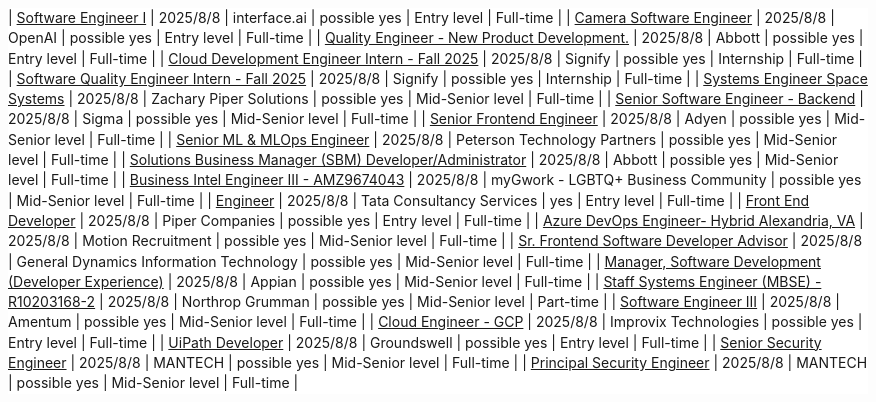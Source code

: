 | <a href="https://grnh.se/89b9d72b6us" target="_blank">Software Engineer I</a> | 2025/8/8 | interface.ai | possible yes | Entry level | Full-time |
| <a href="https://jobs.ashbyhq.com/openai/35b345bb-217d-4406-904d-033272e1ee94?utm_source=8lvZy0eqYJ" target="_blank">Camera Software Engineer</a> | 2025/8/8 | OpenAI | possible yes | Entry level | Full-time |
| <a href="https://www.jobs.abbott/us/en/job/ABLAUS31116641ENUSEXTERNAL/Quality-Engineer-New-Product-Development?utm_source=linkedin&utm_medium=phenom-feeds" target="_blank">Quality Engineer - New Product Development.</a> | 2025/8/8 | Abbott | possible yes | Entry level | Full-time |
| <a href="https://www.careers.signify.com/global/en/job/360297/?utm_source=linkedin&utm_medium=jobposting&utm_campaign=linkedin_jobwrapping" target="_blank">Cloud Development Engineer Intern - Fall 2025</a> | 2025/8/8 | Signify | possible yes | Internship | Full-time |
| <a href="https://www.careers.signify.com/global/en/job/360011/?utm_source=linkedin&utm_medium=jobposting&utm_campaign=linkedin_jobwrapping" target="_blank">Software Quality Engineer Intern - Fall 2025</a> | 2025/8/8 | Signify | possible yes | Internship | Full-time |
| <a href="https://careers.zacharypiper.com:443/details/147386/systems_engineer_space_systems" target="_blank">Systems Engineer  Space Systems</a> | 2025/8/8 | Zachary Piper Solutions | possible yes | Mid-Senior level | Full-time |
| <a href="https://job-boards.greenhouse.io/sigmacomputing/jobs/6351836003?gh_src=T6c0rh" target="_blank">Senior Software Engineer - Backend</a> | 2025/8/8 | Sigma | possible yes | Mid-Senior level | Full-time |
| <a href="https://adyen.easyapply-ats.com/us/linkedin/681f445130baae72df8b245e" target="_blank">Senior Frontend Engineer</a> | 2025/8/8 | Adyen | possible yes | Mid-Senior level | Full-time |
| <a href="https://www.ptechpartners.com/job/?rn=105337&src=LinkedIn" target="_blank">Senior ML & MLOps Engineer</a> | 2025/8/8 | Peterson Technology Partners | possible yes | Mid-Senior level | Full-time |
| <a href="https://www.jobs.abbott/us/en/job/ABLAUS31126092ENUSEXTERNAL/Solutions-Business-Manager-SBM-Developer-Administrator?utm_source=linkedin&utm_medium=phenom-feeds" target="_blank">Solutions Business Manager (SBM) Developer/Administrator</a> | 2025/8/8 | Abbott | possible yes | Mid-Senior level | Full-time |
| <a href="https://mygwork.com/jobs/amazon-business-intel-engineer-iii-amz9674043?src=linkedin" target="_blank">Business Intel Engineer III - AMZ9674043</a> | 2025/8/8 | myGwork - LGBTQ+ Business Community | possible yes | Mid-Senior level | Full-time |
| <a href="https://ibegin.tcsapps.com/candidate/jobs/370998J" target="_blank">Engineer</a> | 2025/8/8 | Tata Consultancy Services | yes | Entry level | Full-time |
| <a href="https://careers.pipercompanies.com/details/147400/front_end_developer" target="_blank">Front End Developer</a> | 2025/8/8 | Piper Companies | possible yes | Entry level | Full-time |
| <a href="https://motionrecruitment.com/tech-jobs/arlington/direct-hire/azure-devops-engineer-hybrid-alexandria-va/789279?utm_source=linkedin&utm_medium=feed&utm_campaign=paid-20210428" target="_blank">Azure DevOps Engineer- Hybrid Alexandria, VA</a> | 2025/8/8 | Motion Recruitment | possible yes | Mid-Senior level | Full-time |
| <a href="https://gdit.wd5.myworkdayjobs.com/External_Career_Site/job/USA-DC-Washington/Sr-Frontend-Software-Developer-Advisor_RQ204929-2?source=AutoAppend_LinkedIn" target="_blank">Sr. Frontend Software Developer Advisor</a> | 2025/8/8 | General Dynamics Information Technology | possible yes | Mid-Senior level | Full-time |
| <a href="https://appian.easyapply-ats.com/us/linkedin/682c6fe3cfad9a2b7666dff4" target="_blank">Manager, Software Development (Developer Experience)</a> | 2025/8/8 | Appian | possible yes | Mid-Senior level | Full-time |
| <a href="https://jsv3.recruitics.com/redirect?rx_cid=3658&rx_jobId=R10203168-2&rx_url=https%3A%2F%2Fjobs.northropgrumman.com%2Fcareers%2Fjob%2F1340060455872%3Fcode%3DJB-18202%26rx_campaign%3DLinkedin1%26rx_ch%3Dconnector%26rx_group%3D375073%26rx_id%3D0e003054-73ba-11f0-925c-d1c6c713c0a2%26rx_job%3DR10203168-2%26rx_medium%3Dpost%26rx_r%3Dpossible yes%26rx_source%3DLinkedin%26rx_ts%3D20250808T001204Z%26rx_vp%3Dslots%26source%3DJB-18202%26utm_audience%3Dprospectivetalentemployees%26utm_campaign%3Dta-general%26utm_content%3Djobfeed%26utm_format%3Dcpl%26utm_medium%3Djobboard%26utm_network%3Dpartnerdirect%26utm_source%3Dlinkedin-jobslots" target="_blank">Staff Systems Engineer (MBSE) - R10203168-2</a> | 2025/8/8 | Northrop Grumman | possible yes | Mid-Senior level | Part-time |
| <a href="https://www.amentumcareers.com/jobs/software-engineer-iii-fort-belvoir-virginia-united-states?source=generic&utm_source=generic" target="_blank">Software Engineer III</a> | 2025/8/8 | Amentum | possible yes | Mid-Senior level | Full-time |
| <a href="https://workforcenow.adp.com/mascsr/default/mdf/recruitment/recruitment.html?cid=abdc3bb5-3d0b-4815-9d09-c1a93c3e4530&ccId=19000101_000001&type=JS&lang=en_US&jobId=535244&source=LI" target="_blank">Cloud Engineer - GCP</a> | 2025/8/8 | Improvix Technologies | possible yes | Entry level | Full-time |
| <a href="https://groundswell.wd12.myworkdayjobs.com/groundswell/job/Remote\u002d\u002d-Washington-DC/UiPath-Developer_JR100853?source=LinkedIn" target="_blank">UiPath Developer</a> | 2025/8/8 | Groundswell | possible yes | Entry level | Full-time |
| <a href="https://click.appcast.io/t/1SEDKDrbEamvlMyxTEzX_EPUVijMzvi7Ly4PnO0_UpLSr2TGdCyWwzBUbxp5pKiU?source=LinkedIn" target="_blank">Senior Security Engineer</a> | 2025/8/8 | MANTECH | possible yes | Mid-Senior level | Full-time |
| <a href="https://click.appcast.io/t/U_jmvH1fW0ypAZYZ4Yx95Cp7wCBogw8pa8Oq6IHJTHqN5uRLdS-8oTp_9dpoC946?source=LinkedIn" target="_blank">Principal Security Engineer</a> | 2025/8/8 | MANTECH | possible yes | Mid-Senior level | Full-time |